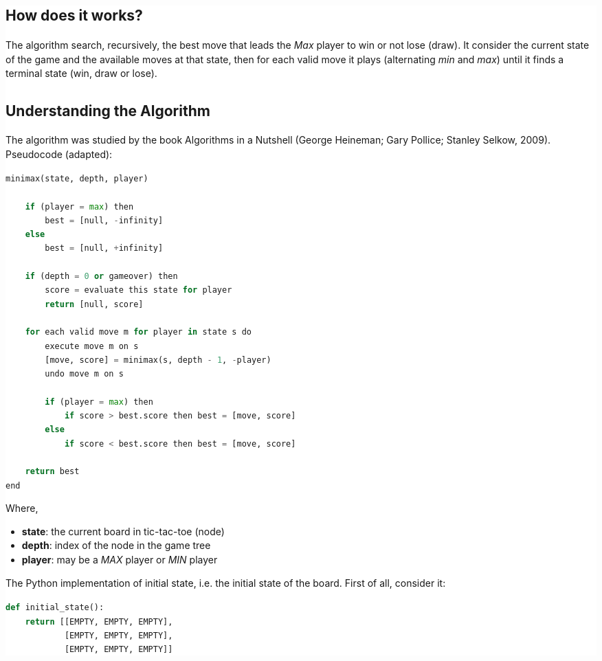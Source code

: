 ## How does it works?

The algorithm search, recursively, the best move that leads the _Max_ player to win or not lose (draw). It consider the current state of the game and the available moves at that state, then for each valid move it plays (alternating _min_ and _max_) until it finds a terminal state (win, draw or lose).

## Understanding the Algorithm

The algorithm was studied by the book Algorithms in a Nutshell (George Heineman; Gary Pollice; Stanley Selkow, 2009). Pseudocode (adapted):

```python
minimax(state, depth, player)

	if (player = max) then
		best = [null, -infinity]
	else
		best = [null, +infinity]

	if (depth = 0 or gameover) then
		score = evaluate this state for player
		return [null, score]

	for each valid move m for player in state s do
		execute move m on s
		[move, score] = minimax(s, depth - 1, -player)
		undo move m on s

		if (player = max) then
			if score > best.score then best = [move, score]
		else
			if score < best.score then best = [move, score]

	return best
end
```

Where,

- **state**: the current board in tic-tac-toe (node)
- **depth**: index of the node in the game tree
- **player**: may be a _MAX_ player or _MIN_ player

The Python implementation of initial state, i.e. the initial state of the board. First of all, consider it:

```python
def initial_state():
    return [[EMPTY, EMPTY, EMPTY],
            [EMPTY, EMPTY, EMPTY],
            [EMPTY, EMPTY, EMPTY]]
```
